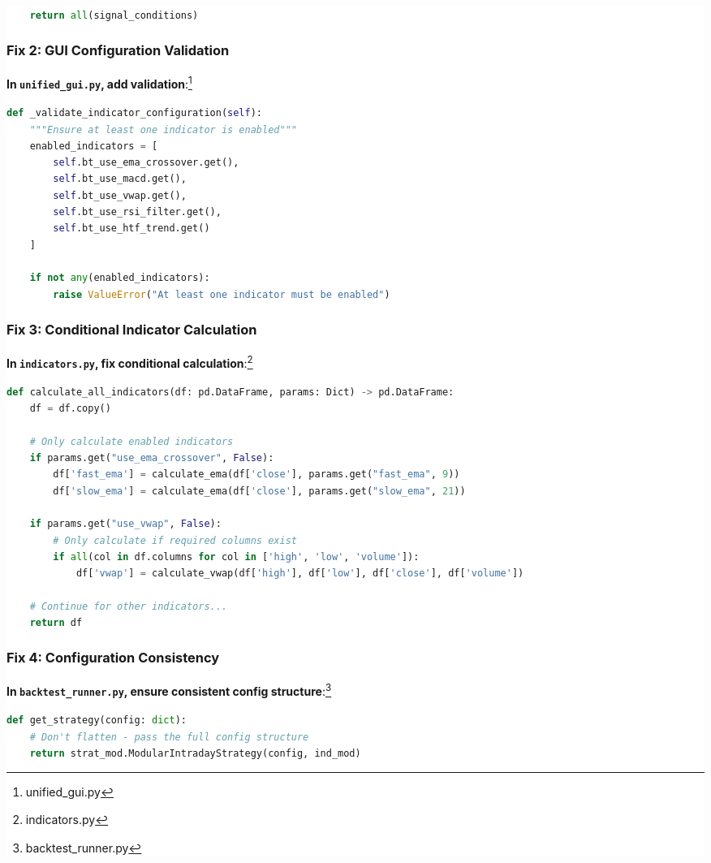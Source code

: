 ```python
    return all(signal_conditions)
```


### **Fix 2: GUI Configuration Validation**

**In `unified_gui.py`, add validation**:[^3]

```python
def _validate_indicator_configuration(self):
    """Ensure at least one indicator is enabled"""
    enabled_indicators = [
        self.bt_use_ema_crossover.get(),
        self.bt_use_macd.get(),
        self.bt_use_vwap.get(),
        self.bt_use_rsi_filter.get(),
        self.bt_use_htf_trend.get()
    ]
    
    if not any(enabled_indicators):
        raise ValueError("At least one indicator must be enabled")
```


### **Fix 3: Conditional Indicator Calculation**

**In `indicators.py`, fix conditional calculation**:[^4]

```python
def calculate_all_indicators(df: pd.DataFrame, params: Dict) -> pd.DataFrame:
    df = df.copy()
    
    # Only calculate enabled indicators
    if params.get("use_ema_crossover", False):
        df['fast_ema'] = calculate_ema(df['close'], params.get("fast_ema", 9))
        df['slow_ema'] = calculate_ema(df['close'], params.get("slow_ema", 21))
    
    if params.get("use_vwap", False):
        # Only calculate if required columns exist
        if all(col in df.columns for col in ['high', 'low', 'volume']):
            df['vwap'] = calculate_vwap(df['high'], df['low'], df['close'], df['volume'])
    
    # Continue for other indicators...
    return df
```


### **Fix 4: Configuration Consistency**

**In `backtest_runner.py`, ensure consistent config structure**:[^2]

```python
def get_strategy(config: dict):
    # Don't flatten - pass the full config structure
    return strat_mod.ModularIntradayStrategy(config, ind_mod)
```


[^1]: researchStrategy.py
[^2]: backtest_runner.py
[^3]: unified_gui.py
[^4]: indicators.py
[^5]: strategy_config.yaml
[^6]: liveStrategy.py
[^7]: position_manager.py
[^8]: broker_adapter.py
[^9]: login.py
[^10]: trader.py
[^11]: websocket_stream.py
[^12]: cache_manager.py
[^13]: config_loader.py
[^14]: logging_utils.py
[^15]: simple_loader.py
[^16]: time_utils.py
[^17]: https://stackoverflow.com/questions/39191725/i-want-to-toggle-a-real-pushbutton-and-display-it-on-tkinter-gui
[^18]: https://github.com/zauberzeug/nicegui/discussions/1550
[^19]: https://www.youtube.com/watch?v=YIVuSU0pSrg
[^20]: https://nicegui.io/documentation/toggle
[^21]: https://www.youtube.com/watch?v=7VsyZLl5DRg
[^22]: https://stackoverflow.com/questions/74334910/backtesting-py-ploting-function-not-working
[^23]: https://www.interactivebrokers.com/campus/ibkr-quant-news/vectorbt-an-introductory-guide/
[^24]: https://algomojo.com/blog/sending-futures-spot-signals-to-two-legged-options-execution-module-tradingview-pinescript-module/
[^25]: https://stackoverflow.com/questions/72968628/implementing-a-config-file-on-a-gui-with-tkinter-python
[^26]: https://github.com/alpacahq/gamma-scalping
[^27]: https://www.youtube.com/watch?v=Lzca_iUo7RY
[^28]: https://www.freqtrade.io/en/stable/backtesting/
[^29]: https://github.com/freqtrade/freqtrade/issues/8131
[^30]: https://stackoverflow.com/questions/67288795/for-pinescript-strategy-getting-late-entries-into-market-after-signal-raised
[^31]: https://www.lambdatest.com/blog/python-configuration-file/
[^32]: https://github.com/gbeced/basana/discussions/39
[^33]: https://www.youtube.com/watch?v=n1ucrkly2nc
[^34]: https://www.youtube.com/watch?v=e4ytbIm2Xg0
[^35]: https://www.youtube.com/watch?v=cwEORaERl2o
[^36]: https://sar.ac.id/stmik_ebook/prog_file_file/vncC9PrCI5.pdf